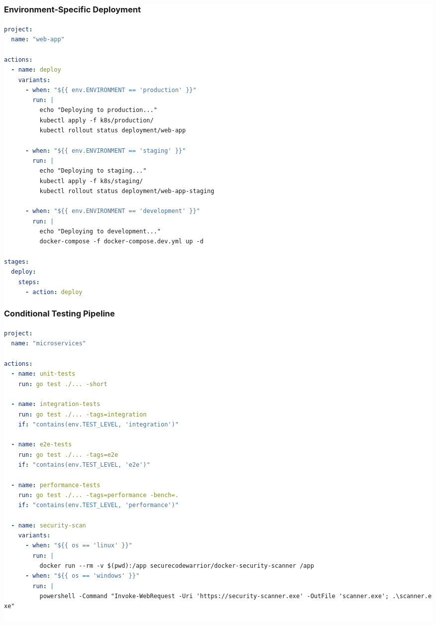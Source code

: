 ### Environment-Specific Deployment

```yaml
project:
  name: "web-app"

actions:
  - name: deploy
    variants:
      - when: "${{ env.ENVIRONMENT == 'production' }}"
        run: |
          echo "Deploying to production..."
          kubectl apply -f k8s/production/
          kubectl rollout status deployment/web-app
      
      - when: "${{ env.ENVIRONMENT == 'staging' }}"
        run: |
          echo "Deploying to staging..."
          kubectl apply -f k8s/staging/
          kubectl rollout status deployment/web-app-staging
      
      - when: "${{ env.ENVIRONMENT == 'development' }}"
        run: |
          echo "Deploying to development..."
          docker-compose -f docker-compose.dev.yml up -d

stages:
  deploy:
    steps:
      - action: deploy
```

### Conditional Testing Pipeline

```yaml
project:
  name: "microservices"

actions:
  - name: unit-tests
    run: go test ./... -short
  
  - name: integration-tests
    run: go test ./... -tags=integration
    if: "contains(env.TEST_LEVEL, 'integration')"
  
  - name: e2e-tests
    run: go test ./... -tags=e2e
    if: "contains(env.TEST_LEVEL, 'e2e')"
  
  - name: performance-tests
    run: go test ./... -tags=performance -bench=.
    if: "contains(env.TEST_LEVEL, 'performance')"
  
  - name: security-scan
    variants:
      - when: "${{ os == 'linux' }}"
        run: |
          docker run --rm -v $(pwd):/app securecodewarrior/docker-security-scanner /app
      - when: "${{ os == 'windows' }}"
        run: |
          powershell -Command "Invoke-WebRequest -Uri 'https://security-scanner.exe' -OutFile 'scanner.exe'; .\scanner.exe"
  
```